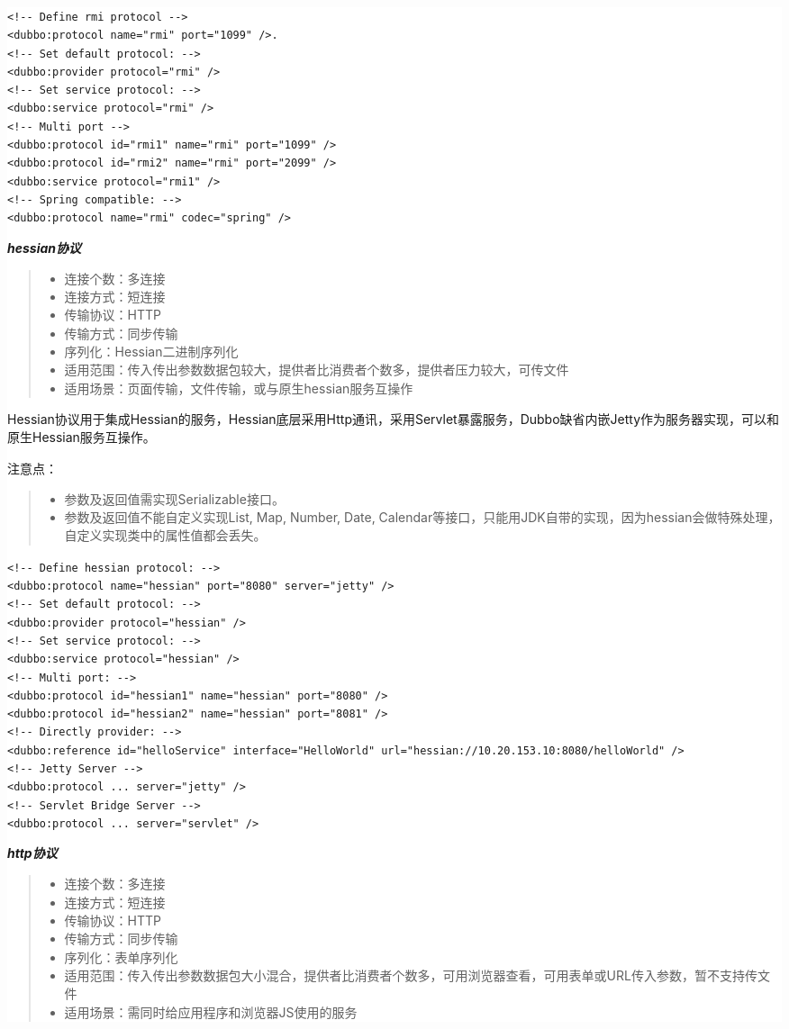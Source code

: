 ```
<!-- Define rmi protocol -->
<dubbo:protocol name="rmi" port="1099" />.
<!-- Set default protocol: -->
<dubbo:provider protocol="rmi" />
<!-- Set service protocol: -->
<dubbo:service protocol="rmi" />
<!-- Multi port -->
<dubbo:protocol id="rmi1" name="rmi" port="1099" />
<dubbo:protocol id="rmi2" name="rmi" port="2099" />
<dubbo:service protocol="rmi1" />
<!-- Spring compatible: -->
<dubbo:protocol name="rmi" codec="spring" />
```

***hessian协议***

>- 连接个数：多连接
>- 连接方式：短连接
>- 传输协议：HTTP
>- 传输方式：同步传输
>- 序列化：Hessian二进制序列化
>- 适用范围：传入传出参数数据包较大，提供者比消费者个数多，提供者压力较大，可传文件
>- 适用场景：页面传输，文件传输，或与原生hessian服务互操作

Hessian协议用于集成Hessian的服务，Hessian底层采用Http通讯，采用Servlet暴露服务，Dubbo缺省内嵌Jetty作为服务器实现，可以和原生Hessian服务互操作。

注意点：
>- 参数及返回值需实现Serializable接口。
>- 参数及返回值不能自定义实现List, Map, Number, Date, Calendar等接口，只能用JDK自带的实现，因为hessian会做特殊处理，自定义实现类中的属性值都会丢失。

```
<!-- Define hessian protocol: -->
<dubbo:protocol name="hessian" port="8080" server="jetty" />
<!-- Set default protocol: -->
<dubbo:provider protocol="hessian" />
<!-- Set service protocol: -->
<dubbo:service protocol="hessian" />
<!-- Multi port: -->
<dubbo:protocol id="hessian1" name="hessian" port="8080" />
<dubbo:protocol id="hessian2" name="hessian" port="8081" />
<!-- Directly provider: -->
<dubbo:reference id="helloService" interface="HelloWorld" url="hessian://10.20.153.10:8080/helloWorld" />
<!-- Jetty Server -->
<dubbo:protocol ... server="jetty" />
<!-- Servlet Bridge Server -->
<dubbo:protocol ... server="servlet" />
```

***http协议***

>- 连接个数：多连接
>- 连接方式：短连接
>- 传输协议：HTTP
>- 传输方式：同步传输
>- 序列化：表单序列化
>- 适用范围：传入传出参数数据包大小混合，提供者比消费者个数多，可用浏览器查看，可用表单或URL传入参数，暂不支持传文件
>- 适用场景：需同时给应用程序和浏览器JS使用的服务
